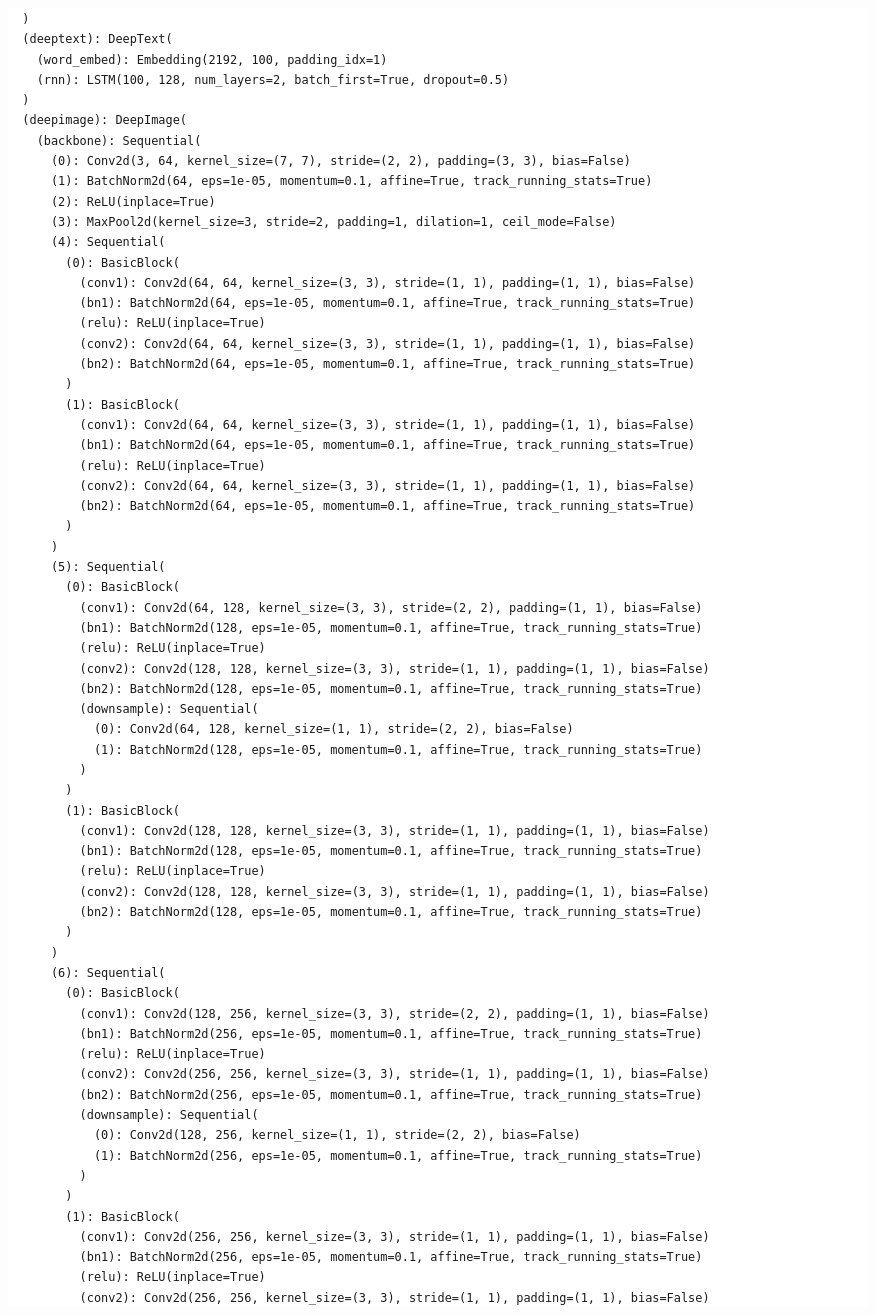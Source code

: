       )
      (deeptext): DeepText(
        (word_embed): Embedding(2192, 100, padding_idx=1)
        (rnn): LSTM(100, 128, num_layers=2, batch_first=True, dropout=0.5)
      )
      (deepimage): DeepImage(
        (backbone): Sequential(
          (0): Conv2d(3, 64, kernel_size=(7, 7), stride=(2, 2), padding=(3, 3), bias=False)
          (1): BatchNorm2d(64, eps=1e-05, momentum=0.1, affine=True, track_running_stats=True)
          (2): ReLU(inplace=True)
          (3): MaxPool2d(kernel_size=3, stride=2, padding=1, dilation=1, ceil_mode=False)
          (4): Sequential(
            (0): BasicBlock(
              (conv1): Conv2d(64, 64, kernel_size=(3, 3), stride=(1, 1), padding=(1, 1), bias=False)
              (bn1): BatchNorm2d(64, eps=1e-05, momentum=0.1, affine=True, track_running_stats=True)
              (relu): ReLU(inplace=True)
              (conv2): Conv2d(64, 64, kernel_size=(3, 3), stride=(1, 1), padding=(1, 1), bias=False)
              (bn2): BatchNorm2d(64, eps=1e-05, momentum=0.1, affine=True, track_running_stats=True)
            )
            (1): BasicBlock(
              (conv1): Conv2d(64, 64, kernel_size=(3, 3), stride=(1, 1), padding=(1, 1), bias=False)
              (bn1): BatchNorm2d(64, eps=1e-05, momentum=0.1, affine=True, track_running_stats=True)
              (relu): ReLU(inplace=True)
              (conv2): Conv2d(64, 64, kernel_size=(3, 3), stride=(1, 1), padding=(1, 1), bias=False)
              (bn2): BatchNorm2d(64, eps=1e-05, momentum=0.1, affine=True, track_running_stats=True)
            )
          )
          (5): Sequential(
            (0): BasicBlock(
              (conv1): Conv2d(64, 128, kernel_size=(3, 3), stride=(2, 2), padding=(1, 1), bias=False)
              (bn1): BatchNorm2d(128, eps=1e-05, momentum=0.1, affine=True, track_running_stats=True)
              (relu): ReLU(inplace=True)
              (conv2): Conv2d(128, 128, kernel_size=(3, 3), stride=(1, 1), padding=(1, 1), bias=False)
              (bn2): BatchNorm2d(128, eps=1e-05, momentum=0.1, affine=True, track_running_stats=True)
              (downsample): Sequential(
                (0): Conv2d(64, 128, kernel_size=(1, 1), stride=(2, 2), bias=False)
                (1): BatchNorm2d(128, eps=1e-05, momentum=0.1, affine=True, track_running_stats=True)
              )
            )
            (1): BasicBlock(
              (conv1): Conv2d(128, 128, kernel_size=(3, 3), stride=(1, 1), padding=(1, 1), bias=False)
              (bn1): BatchNorm2d(128, eps=1e-05, momentum=0.1, affine=True, track_running_stats=True)
              (relu): ReLU(inplace=True)
              (conv2): Conv2d(128, 128, kernel_size=(3, 3), stride=(1, 1), padding=(1, 1), bias=False)
              (bn2): BatchNorm2d(128, eps=1e-05, momentum=0.1, affine=True, track_running_stats=True)
            )
          )
          (6): Sequential(
            (0): BasicBlock(
              (conv1): Conv2d(128, 256, kernel_size=(3, 3), stride=(2, 2), padding=(1, 1), bias=False)
              (bn1): BatchNorm2d(256, eps=1e-05, momentum=0.1, affine=True, track_running_stats=True)
              (relu): ReLU(inplace=True)
              (conv2): Conv2d(256, 256, kernel_size=(3, 3), stride=(1, 1), padding=(1, 1), bias=False)
              (bn2): BatchNorm2d(256, eps=1e-05, momentum=0.1, affine=True, track_running_stats=True)
              (downsample): Sequential(
                (0): Conv2d(128, 256, kernel_size=(1, 1), stride=(2, 2), bias=False)
                (1): BatchNorm2d(256, eps=1e-05, momentum=0.1, affine=True, track_running_stats=True)
              )
            )
            (1): BasicBlock(
              (conv1): Conv2d(256, 256, kernel_size=(3, 3), stride=(1, 1), padding=(1, 1), bias=False)
              (bn1): BatchNorm2d(256, eps=1e-05, momentum=0.1, affine=True, track_running_stats=True)
              (relu): ReLU(inplace=True)
              (conv2): Conv2d(256, 256, kernel_size=(3, 3), stride=(1, 1), padding=(1, 1), bias=False)
